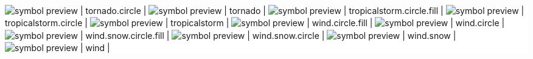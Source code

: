 ![symbol preview](<../svg/Monochrome=tornado.circle.svg>) | tornado.circle |
![symbol preview](<../svg/Monochrome=tornado.svg>) | tornado |
![symbol preview](<../svg/Monochrome=tropicalstorm.circle.fill.svg>) | tropicalstorm.circle.fill |
![symbol preview](<../svg/Monochrome=tropicalstorm.circle.svg>) | tropicalstorm.circle |
![symbol preview](<../svg/Monochrome=tropicalstorm.svg>) | tropicalstorm |
![symbol preview](<../svg/Monochrome=wind.circle.fill.svg>) | wind.circle.fill |
![symbol preview](<../svg/Monochrome=wind.circle.svg>) | wind.circle |
![symbol preview](<../svg/Monochrome=wind.snow.circle.fill.svg>) | wind.snow.circle.fill |
![symbol preview](<../svg/Monochrome=wind.snow.circle.svg>) | wind.snow.circle |
![symbol preview](<../svg/Monochrome=wind.snow.svg>) | wind.snow |
![symbol preview](<../svg/Monochrome=wind.svg>) | wind |
